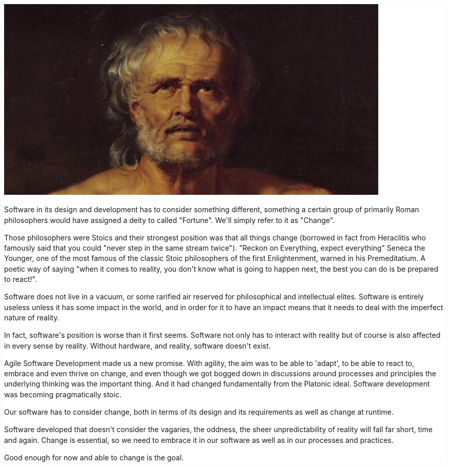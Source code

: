 ![Seneca, if he could have built software, it would embrace change.](images/seneca2.jpg)

Software in its design and development has to consider something different, something a certain group of primarily Roman philosophers would have assigned a deity to called "Fortune". We'll simply refer to it as "Change".

Those philosophers were Stoics and their strongest position was that all things change (borrowed in fact from Heraclitis who famously said that you could "never step in the same stream twice"). "Reckon on Everything, expect everything" Seneca the Younger, one of the most famous of the classic Stoic philosophers  of the first Enlightenment, warned in his Premeditatium. A poetic way of saying "when it comes to reality, you don't know what is going to happen next, the best you can do is be prepared to react!".

Software does not live in a vacuum, or some rarified air reserved for philosophical and intellectual elites. Software is entirely useless unless it has some impact in the world, and in order for it to have an impact means that it needs to deal with the imperfect nature of reality.

In fact, software's position is worse than it first seems. Software not only has to interact with reality but of course is also affected in every sense by reality. Without hardware, and reality, software doesn't exist.

Agile Software Development made us a new promise. With agility, the aim was to be able to 'adapt', to be able to react to, embrace and even thrive on change, and even though we got bogged down in discussions around processes and principles the underlying thinking was the important thing. And it had changed fundamentally from the Platonic ideal. Software development was becoming pragmatically stoic. 

Our software has to consider change, both in terms of its design and its requirements as well as change at runtime.

Software developed that doesn't consider the vagaries, the oddness, the sheer unpredictability of reality will fall far short, time and again. Change is essential, so we need to embrace it in our software as well as in our processes and practices.

Good enough for now and able to change is the goal.
